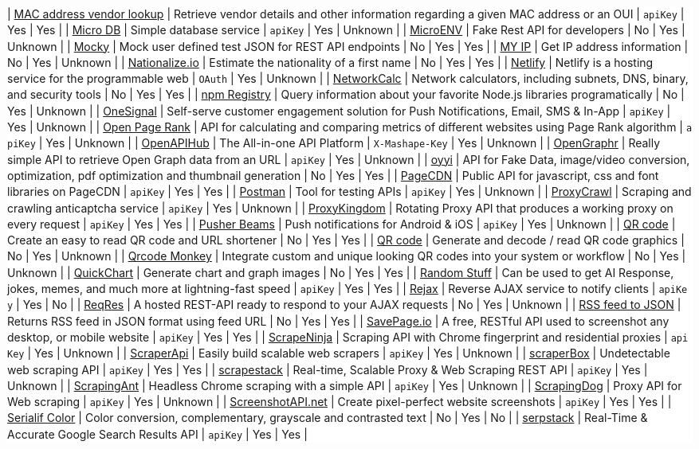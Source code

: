| [MAC address vendor lookup](https://macaddress.io/api) | Retrieve vendor details and other information regarding a given MAC address or an OUI | `apiKey` | Yes | Yes |
| [Micro DB](https://m3o.com/db) | Simple database service | `apiKey` | Yes | Unknown |
| [MicroENV](https://microenv.com/) | Fake Rest API for developers | No | Yes | Unknown |
| [Mocky](https://designer.mocky.io/) | Mock user defined test JSON for REST API endpoints | No | Yes | Yes |
| [MY IP](https://www.myip.com/api-docs/) | Get IP address information | No | Yes | Unknown |
| [Nationalize.io](https://nationalize.io) | Estimate the nationality of a first name | No | Yes | Yes |
| [Netlify](https://docs.netlify.com/api/get-started/) | Netlify is a hosting service for the programmable web | `OAuth` | Yes | Unknown |
| [NetworkCalc](https://networkcalc.com/api/docs) | Network calculators, including subnets, DNS, binary, and security tools | No | Yes | Yes |
| [npm Registry](https://github.com/npm/registry/blob/master/docs/REGISTRY-API.md) | Query information about your favorite Node.js libraries programatically | No | Yes | Unknown |
| [OneSignal](https://documentation.onesignal.com/docs/onesignal-api) | Self-serve customer engagement solution for Push Notifications, Email, SMS & In-App | `apiKey` | Yes | Unknown |
| [Open Page Rank](https://www.domcop.com/openpagerank/) | API for calculating and comparing metrics of different websites using Page Rank algorithm | `apiKey` | Yes | Unknown |
| [OpenAPIHub](https://hub.openapihub.com/) | The All-in-one API Platform | `X-Mashape-Key` | Yes | Unknown |
| [OpenGraphr](https://opengraphr.com/docs/1.0/overview) | Really simple API to retrieve Open Graph data from an URL | `apiKey` | Yes | Unknown |
| [oyyi](https://oyyi.xyz/docs/1.0) | API for Fake Data, image/video conversion, optimization, pdf optimization and thumbnail generation | No | Yes | Yes |
| [PageCDN](https://pagecdn.com/docs/public-api) | Public API for javascript, css and font libraries on PageCDN | `apiKey` | Yes | Yes |
| [Postman](https://www.postman.com/postman/workspace/postman-public-workspace/documentation/12959542-c8142d51-e97c-46b6-bd77-52bb66712c9a) | Tool for testing APIs | `apiKey` | Yes | Unknown |
| [ProxyCrawl](https://proxycrawl.com) | Scraping and crawling anticaptcha service | `apiKey` | Yes | Unknown |
| [ProxyKingdom](https://proxykingdom.com) | Rotating Proxy API that produces a working proxy on every request | `apiKey` | Yes | Yes |
| [Pusher Beams](https://pusher.com/beams) | Push notifications for Android & iOS | `apiKey` | Yes | Unknown |
| [QR code](https://www.qrtag.net/api/) | Create an easy to read QR code and URL shortener | No | Yes | Yes |
| [QR code](http://goqr.me/api/) | Generate and decode / read QR code graphics | No | Yes | Unknown |
| [Qrcode Monkey](https://www.qrcode-monkey.com/qr-code-api-with-logo/) | Integrate custom and unique looking QR codes into your system or workflow | No | Yes | Unknown |
| [QuickChart](https://quickchart.io/) | Generate chart and graph images | No | Yes | Yes |
| [Random Stuff](https://api-docs.pgamerx.com/) | Can be used to get AI Response, jokes, memes, and much more at lightning-fast speed | `apiKey` | Yes | Yes |
| [Rejax](https://rejax.io/) | Reverse AJAX service to notify clients | `apiKey` | Yes | No |
| [ReqRes](https://reqres.in/ ) | A hosted REST-API ready to respond to your AJAX requests | No | Yes | Unknown |
| [RSS feed to JSON](https://rss-to-json-serverless-api.vercel.app) | Returns RSS feed in JSON format using feed URL | No | Yes | Yes |
| [SavePage.io](https://www.savepage.io) | A free, RESTful API used to screenshot any desktop, or mobile website | `apiKey` | Yes | Yes |
| [ScrapeNinja](https://scrapeninja.net) | Scraping API with Chrome fingerprint and residential proxies | `apiKey` | Yes | Unknown |
| [ScraperApi](https://www.scraperapi.com) | Easily build scalable web scrapers | `apiKey` | Yes | Unknown |
| [scraperBox](https://scraperbox.com/) | Undetectable web scraping API | `apiKey` | Yes | Yes |
| [scrapestack](https://scrapestack.com/) | Real-time, Scalable Proxy & Web Scraping REST API | `apiKey` | Yes | Unknown |
| [ScrapingAnt](https://scrapingant.com) | Headless Chrome scraping with a simple API | `apiKey` | Yes | Unknown |
| [ScrapingDog](https://www.scrapingdog.com/) | Proxy API for Web scraping | `apiKey` | Yes | Unknown |
| [ScreenshotAPI.net](https://screenshotapi.net/) | Create pixel-perfect website screenshots | `apiKey` | Yes | Yes |
| [Serialif Color](https://color.serialif.com/) | Color conversion, complementary, grayscale and contrasted text | No | Yes | No |
| [serpstack](https://serpstack.com/) | Real-Time & Accurate Google Search Results API | `apiKey` | Yes | Yes |